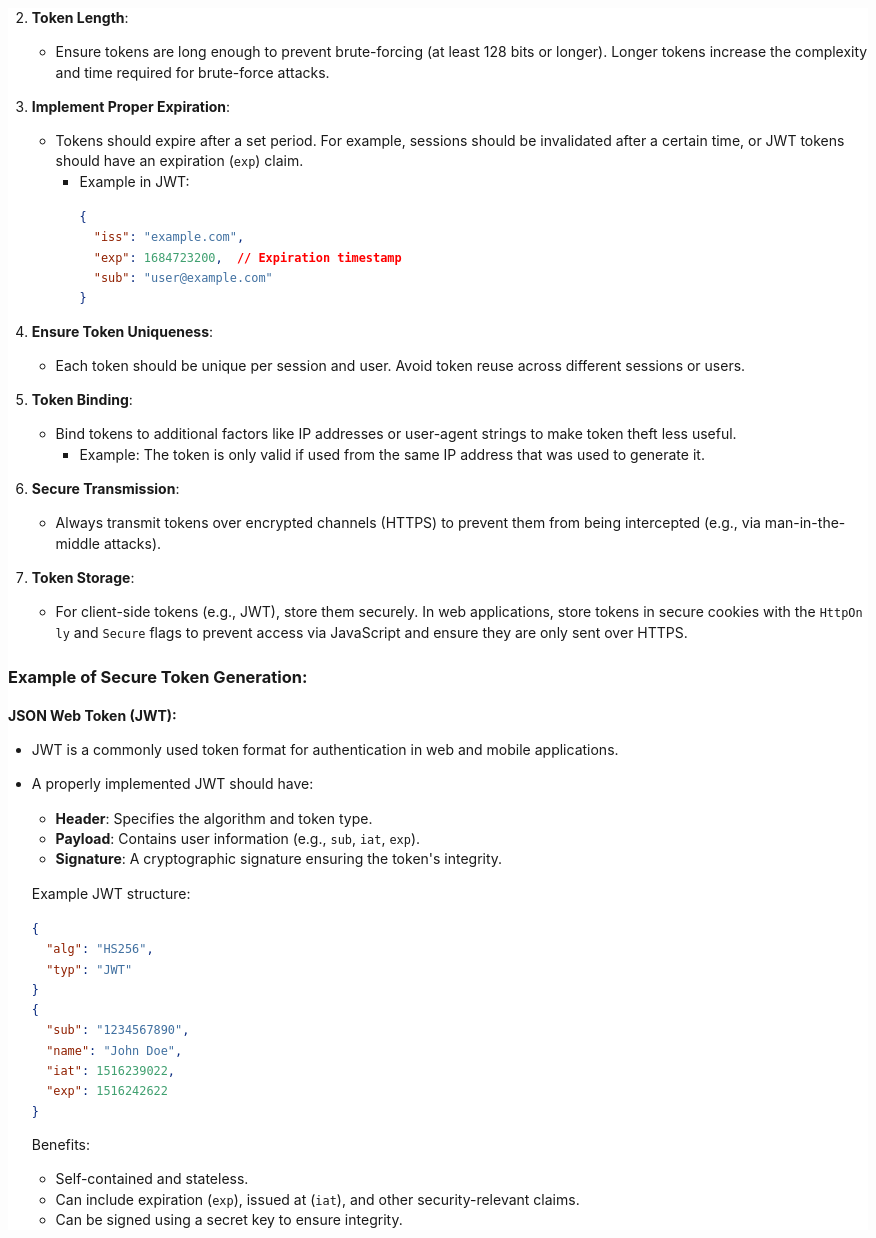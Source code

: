 2. **Token Length**:
   - Ensure tokens are long enough to prevent brute-forcing (at least 128 bits or longer). Longer tokens increase the complexity and time required for brute-force attacks.

3. **Implement Proper Expiration**:
   - Tokens should expire after a set period. For example, sessions should be invalidated after a certain time, or JWT tokens should have an expiration (`exp`) claim.
     - Example in JWT:
       ```json
       {
         "iss": "example.com",
         "exp": 1684723200,  // Expiration timestamp
         "sub": "user@example.com"
       }
       ```

4. **Ensure Token Uniqueness**:
   - Each token should be unique per session and user. Avoid token reuse across different sessions or users.

5. **Token Binding**:
   - Bind tokens to additional factors like IP addresses or user-agent strings to make token theft less useful.
     - Example: The token is only valid if used from the same IP address that was used to generate it.

6. **Secure Transmission**:
   - Always transmit tokens over encrypted channels (HTTPS) to prevent them from being intercepted (e.g., via man-in-the-middle attacks).

7. **Token Storage**:
   - For client-side tokens (e.g., JWT), store them securely. In web applications, store tokens in secure cookies with the `HttpOnly` and `Secure` flags to prevent access via JavaScript and ensure they are only sent over HTTPS.

### **Example of Secure Token Generation:**

**JSON Web Token (JWT):**
- JWT is a commonly used token format for authentication in web and mobile applications.
- A properly implemented JWT should have:
  - **Header**: Specifies the algorithm and token type.
  - **Payload**: Contains user information (e.g., `sub`, `iat`, `exp`).
  - **Signature**: A cryptographic signature ensuring the token's integrity.
  
  Example JWT structure:
  ```json
  {
    "alg": "HS256",
    "typ": "JWT"
  }
  {
    "sub": "1234567890",
    "name": "John Doe",
    "iat": 1516239022,
    "exp": 1516242622
  }
  ```
  Benefits:
  - Self-contained and stateless.
  - Can include expiration (`exp`), issued at (`iat`), and other security-relevant claims.
  - Can be signed using a secret key to ensure integrity.
